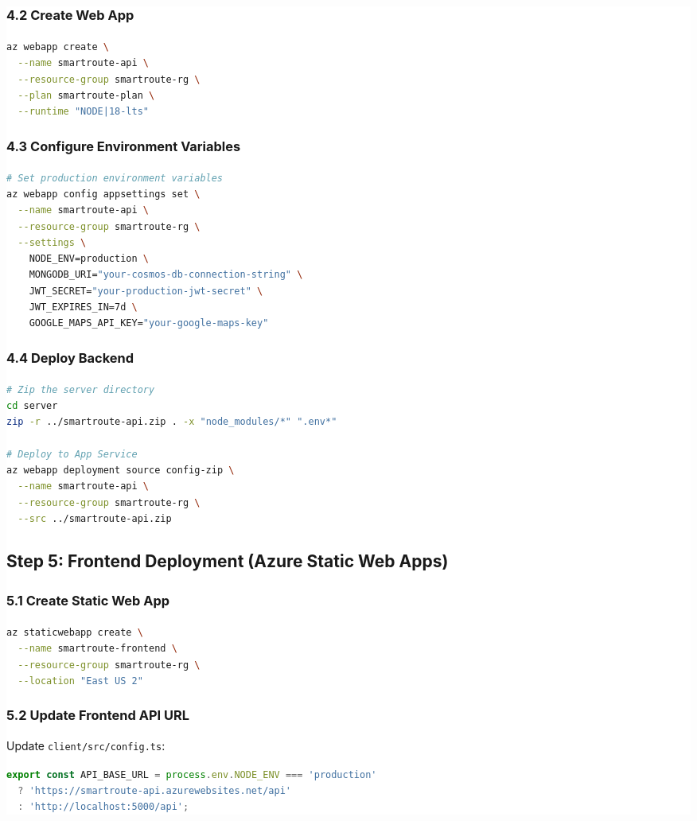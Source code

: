 ### 4.2 Create Web App

```bash
az webapp create \
  --name smartroute-api \
  --resource-group smartroute-rg \
  --plan smartroute-plan \
  --runtime "NODE|18-lts"
```

### 4.3 Configure Environment Variables

```bash
# Set production environment variables
az webapp config appsettings set \
  --name smartroute-api \
  --resource-group smartroute-rg \
  --settings \
    NODE_ENV=production \
    MONGODB_URI="your-cosmos-db-connection-string" \
    JWT_SECRET="your-production-jwt-secret" \
    JWT_EXPIRES_IN=7d \
    GOOGLE_MAPS_API_KEY="your-google-maps-key"
```

### 4.4 Deploy Backend

```bash
# Zip the server directory
cd server
zip -r ../smartroute-api.zip . -x "node_modules/*" ".env*"

# Deploy to App Service
az webapp deployment source config-zip \
  --name smartroute-api \
  --resource-group smartroute-rg \
  --src ../smartroute-api.zip
```

## Step 5: Frontend Deployment (Azure Static Web Apps)

### 5.1 Create Static Web App

```bash
az staticwebapp create \
  --name smartroute-frontend \
  --resource-group smartroute-rg \
  --location "East US 2"
```

### 5.2 Update Frontend API URL

Update `client/src/config.ts`:
```typescript
export const API_BASE_URL = process.env.NODE_ENV === 'production' 
  ? 'https://smartroute-api.azurewebsites.net/api'
  : 'http://localhost:5000/api';
```
